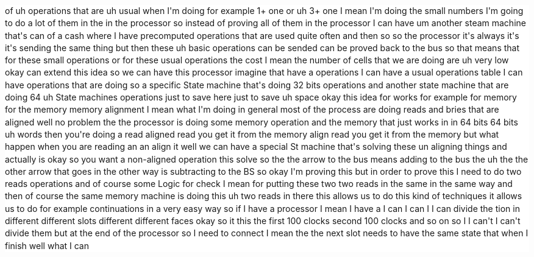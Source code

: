 of uh operations that are uh usual when
I'm doing for example 1+ one or uh 3+
one I mean I'm doing the small numbers
I'm going to do a lot of them in the in
the processor so instead of proving all
of them in the processor I can have um
another steam machine that's can of a
cash where I have precomputed operations
that are used quite often and then so so
the processor it's always it's it's
sending the same thing but then these uh
basic operations can be sended can be
proved back to the bus so that means
that for these small operations or for
these usual operations the cost I mean
the number of cells that we are doing
are uh very low okay can extend this
idea so we can have this processor
imagine that have a operations I can
have a usual operations table I can have
operations that are doing so a specific
State machine that's doing 32 bits
operations and another state machine
that are doing 64 uh State machines
operations just to save here just to
save uh space
okay this idea for works for example for
memory for the memory memory alignment I
mean what I'm doing in general most of
the process are doing reads and bries
that are aligned well no problem the the
processor is doing some memory operation
and the memory that just works in in 64
bits 64 bits uh words then you're doing
a read aligned read you get it from the
memory align read you get it from the
memory but what happen when you are
reading an an align it well we can have
a special St machine that's solving
these un aligning things and actually is
okay so you want a non-aligned operation
this solve so the the arrow to the bus
means adding to the bus the uh the the
other arrow that goes in the other way
is subtracting to the BS so okay I'm
proving this but in order to prove this
I need to do two reads operations and of
course some Logic for check I mean for
putting these two two reads in the same
in the same way and then of course the
same memory machine is doing this uh two
reads in there this allows us to do this
kind of techniques it allows us to do
for example continuations in a very easy
way so if I have a processor I mean I
have a I can I can I I can divide the
tion in different different slots
different different faces okay so it
this the first 100 clocks second 100
clocks and so on so I I can't I can't
divide them but at the end of the
processor so I need to connect I mean
the the next slot needs to have the same
state that when I finish well what I can